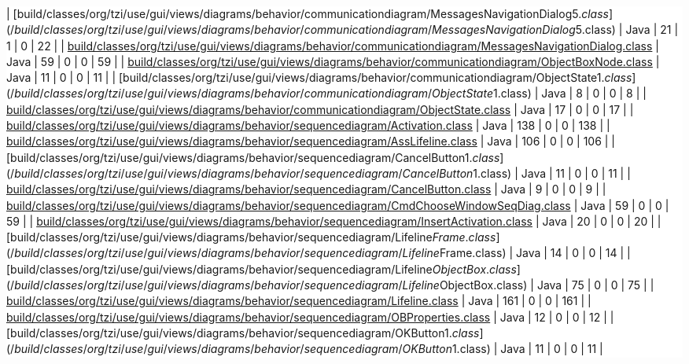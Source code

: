 | [build/classes/org/tzi/use/gui/views/diagrams/behavior/communicationdiagram/MessagesNavigationDialog$5.class](/build/classes/org/tzi/use/gui/views/diagrams/behavior/communicationdiagram/MessagesNavigationDialog$5.class) | Java | 21 | 1 | 0 | 22 |
| [build/classes/org/tzi/use/gui/views/diagrams/behavior/communicationdiagram/MessagesNavigationDialog.class](/build/classes/org/tzi/use/gui/views/diagrams/behavior/communicationdiagram/MessagesNavigationDialog.class) | Java | 59 | 0 | 0 | 59 |
| [build/classes/org/tzi/use/gui/views/diagrams/behavior/communicationdiagram/ObjectBoxNode.class](/build/classes/org/tzi/use/gui/views/diagrams/behavior/communicationdiagram/ObjectBoxNode.class) | Java | 11 | 0 | 0 | 11 |
| [build/classes/org/tzi/use/gui/views/diagrams/behavior/communicationdiagram/ObjectState$1.class](/build/classes/org/tzi/use/gui/views/diagrams/behavior/communicationdiagram/ObjectState$1.class) | Java | 8 | 0 | 0 | 8 |
| [build/classes/org/tzi/use/gui/views/diagrams/behavior/communicationdiagram/ObjectState.class](/build/classes/org/tzi/use/gui/views/diagrams/behavior/communicationdiagram/ObjectState.class) | Java | 17 | 0 | 0 | 17 |
| [build/classes/org/tzi/use/gui/views/diagrams/behavior/sequencediagram/Activation.class](/build/classes/org/tzi/use/gui/views/diagrams/behavior/sequencediagram/Activation.class) | Java | 138 | 0 | 0 | 138 |
| [build/classes/org/tzi/use/gui/views/diagrams/behavior/sequencediagram/AssLifeline.class](/build/classes/org/tzi/use/gui/views/diagrams/behavior/sequencediagram/AssLifeline.class) | Java | 106 | 0 | 0 | 106 |
| [build/classes/org/tzi/use/gui/views/diagrams/behavior/sequencediagram/CancelButton$1.class](/build/classes/org/tzi/use/gui/views/diagrams/behavior/sequencediagram/CancelButton$1.class) | Java | 11 | 0 | 0 | 11 |
| [build/classes/org/tzi/use/gui/views/diagrams/behavior/sequencediagram/CancelButton.class](/build/classes/org/tzi/use/gui/views/diagrams/behavior/sequencediagram/CancelButton.class) | Java | 9 | 0 | 0 | 9 |
| [build/classes/org/tzi/use/gui/views/diagrams/behavior/sequencediagram/CmdChooseWindowSeqDiag.class](/build/classes/org/tzi/use/gui/views/diagrams/behavior/sequencediagram/CmdChooseWindowSeqDiag.class) | Java | 59 | 0 | 0 | 59 |
| [build/classes/org/tzi/use/gui/views/diagrams/behavior/sequencediagram/InsertActivation.class](/build/classes/org/tzi/use/gui/views/diagrams/behavior/sequencediagram/InsertActivation.class) | Java | 20 | 0 | 0 | 20 |
| [build/classes/org/tzi/use/gui/views/diagrams/behavior/sequencediagram/Lifeline$Frame.class](/build/classes/org/tzi/use/gui/views/diagrams/behavior/sequencediagram/Lifeline$Frame.class) | Java | 14 | 0 | 0 | 14 |
| [build/classes/org/tzi/use/gui/views/diagrams/behavior/sequencediagram/Lifeline$ObjectBox.class](/build/classes/org/tzi/use/gui/views/diagrams/behavior/sequencediagram/Lifeline$ObjectBox.class) | Java | 75 | 0 | 0 | 75 |
| [build/classes/org/tzi/use/gui/views/diagrams/behavior/sequencediagram/Lifeline.class](/build/classes/org/tzi/use/gui/views/diagrams/behavior/sequencediagram/Lifeline.class) | Java | 161 | 0 | 0 | 161 |
| [build/classes/org/tzi/use/gui/views/diagrams/behavior/sequencediagram/OBProperties.class](/build/classes/org/tzi/use/gui/views/diagrams/behavior/sequencediagram/OBProperties.class) | Java | 12 | 0 | 0 | 12 |
| [build/classes/org/tzi/use/gui/views/diagrams/behavior/sequencediagram/OKButton$1.class](/build/classes/org/tzi/use/gui/views/diagrams/behavior/sequencediagram/OKButton$1.class) | Java | 11 | 0 | 0 | 11 |
